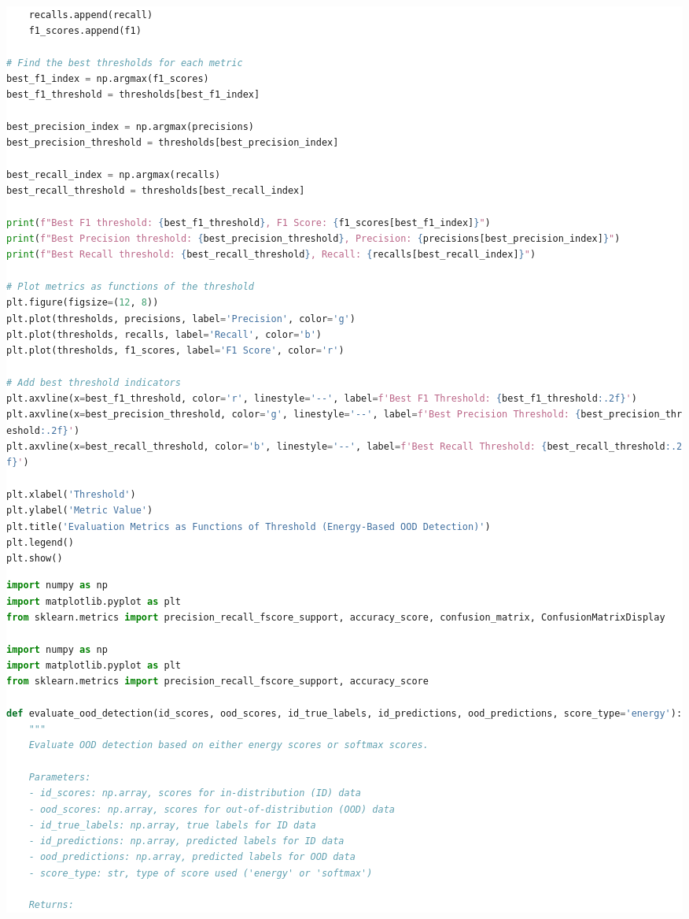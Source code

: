 ```python
    recalls.append(recall)
    f1_scores.append(f1)

# Find the best thresholds for each metric
best_f1_index = np.argmax(f1_scores)
best_f1_threshold = thresholds[best_f1_index]

best_precision_index = np.argmax(precisions)
best_precision_threshold = thresholds[best_precision_index]

best_recall_index = np.argmax(recalls)
best_recall_threshold = thresholds[best_recall_index]

print(f"Best F1 threshold: {best_f1_threshold}, F1 Score: {f1_scores[best_f1_index]}")
print(f"Best Precision threshold: {best_precision_threshold}, Precision: {precisions[best_precision_index]}")
print(f"Best Recall threshold: {best_recall_threshold}, Recall: {recalls[best_recall_index]}")

# Plot metrics as functions of the threshold
plt.figure(figsize=(12, 8))
plt.plot(thresholds, precisions, label='Precision', color='g')
plt.plot(thresholds, recalls, label='Recall', color='b')
plt.plot(thresholds, f1_scores, label='F1 Score', color='r')

# Add best threshold indicators
plt.axvline(x=best_f1_threshold, color='r', linestyle='--', label=f'Best F1 Threshold: {best_f1_threshold:.2f}')
plt.axvline(x=best_precision_threshold, color='g', linestyle='--', label=f'Best Precision Threshold: {best_precision_threshold:.2f}')
plt.axvline(x=best_recall_threshold, color='b', linestyle='--', label=f'Best Recall Threshold: {best_recall_threshold:.2f}')

plt.xlabel('Threshold')
plt.ylabel('Metric Value')
plt.title('Evaluation Metrics as Functions of Threshold (Energy-Based OOD Detection)')
plt.legend()
plt.show()

```
```python
import numpy as np
import matplotlib.pyplot as plt
from sklearn.metrics import precision_recall_fscore_support, accuracy_score, confusion_matrix, ConfusionMatrixDisplay

import numpy as np
import matplotlib.pyplot as plt
from sklearn.metrics import precision_recall_fscore_support, accuracy_score

def evaluate_ood_detection(id_scores, ood_scores, id_true_labels, id_predictions, ood_predictions, score_type='energy'):
    """
    Evaluate OOD detection based on either energy scores or softmax scores.

    Parameters:
    - id_scores: np.array, scores for in-distribution (ID) data
    - ood_scores: np.array, scores for out-of-distribution (OOD) data
    - id_true_labels: np.array, true labels for ID data
    - id_predictions: np.array, predicted labels for ID data
    - ood_predictions: np.array, predicted labels for OOD data
    - score_type: str, type of score used ('energy' or 'softmax')

    Returns:
```